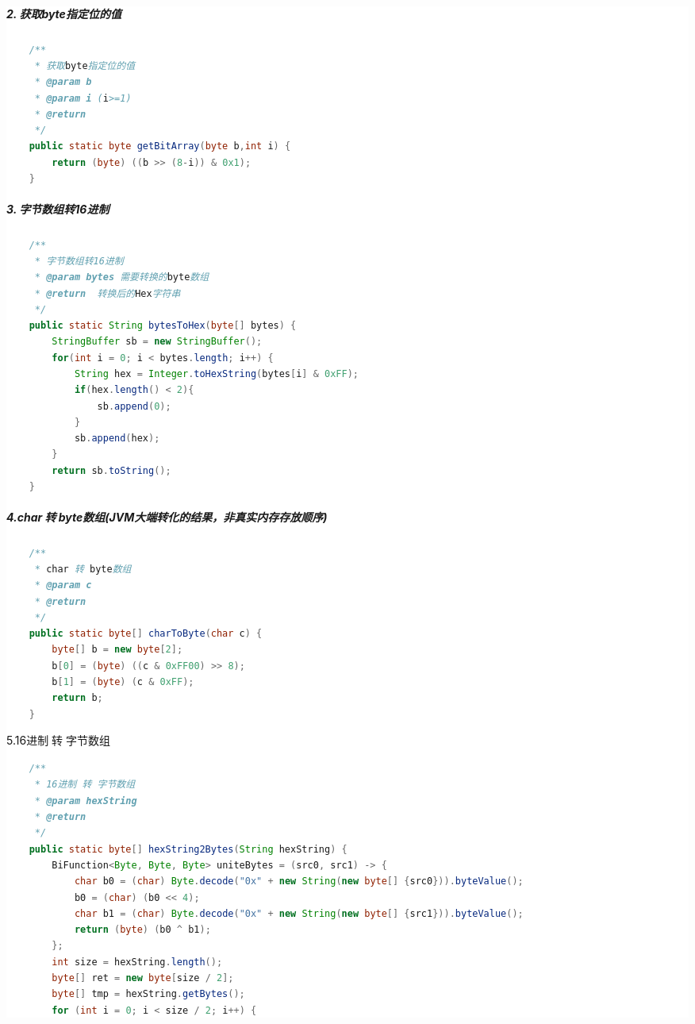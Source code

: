 ##### 2. 获取byte指定位的值
```java
    /**
     * 获取byte指定位的值
     * @param b
     * @param i (i>=1)
     * @return
     */
    public static byte getBitArray(byte b,int i) {
        return (byte) ((b >> (8-i)) & 0x1);
    }
```

##### 3. 字节数组转16进制
```java
    /**
     * 字节数组转16进制
     * @param bytes 需要转换的byte数组
     * @return  转换后的Hex字符串
     */
    public static String bytesToHex(byte[] bytes) {
        StringBuffer sb = new StringBuffer();
        for(int i = 0; i < bytes.length; i++) {
            String hex = Integer.toHexString(bytes[i] & 0xFF);
            if(hex.length() < 2){
                sb.append(0);
            }
            sb.append(hex);
        }
        return sb.toString();
    }
```

#####  4.char 转 byte数组(JVM大端转化的结果，非真实内存存放顺序)
```java
    /**
     * char 转 byte数组
     * @param c
     * @return
     */
    public static byte[] charToByte(char c) {
        byte[] b = new byte[2];
        b[0] = (byte) ((c & 0xFF00) >> 8);
        b[1] = (byte) (c & 0xFF);
        return b;
    }
```
5.16进制 转 字节数组
```java
 	/**
     * 16进制 转 字节数组
     * @param hexString
     * @return
     */
    public static byte[] hexString2Bytes(String hexString) {
        BiFunction<Byte, Byte, Byte> uniteBytes = (src0, src1) -> {
            char b0 = (char) Byte.decode("0x" + new String(new byte[] {src0})).byteValue();
            b0 = (char) (b0 << 4);
            char b1 = (char) Byte.decode("0x" + new String(new byte[] {src1})).byteValue();
            return (byte) (b0 ^ b1);
        };
        int size = hexString.length();
        byte[] ret = new byte[size / 2];
        byte[] tmp = hexString.getBytes();
        for (int i = 0; i < size / 2; i++) {
```